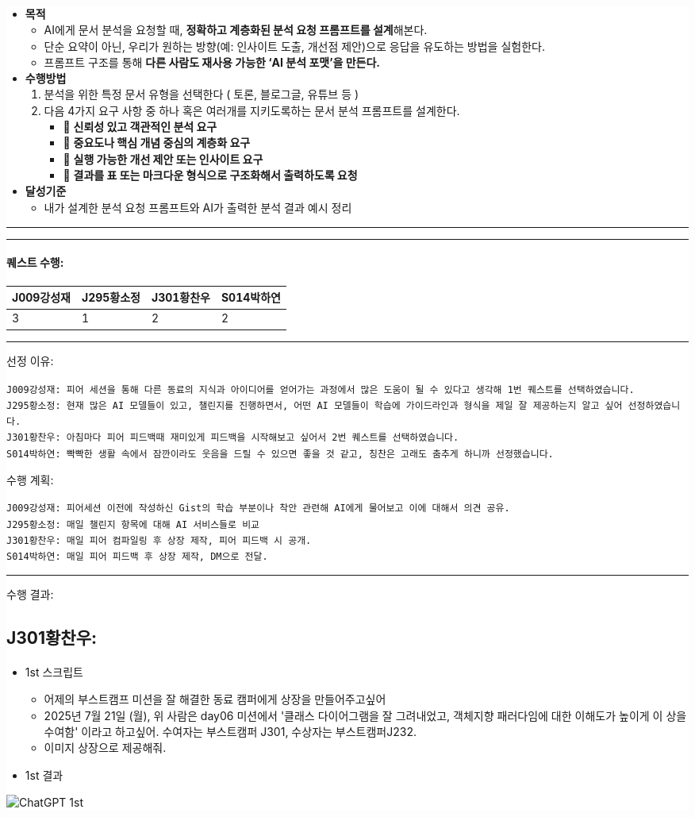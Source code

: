 - **목적**
    - AI에게 문서 분석을 요청할 때, **정확하고 계층화된 분석 요청 프롬프트를 설계**해본다.
    - 단순 요약이 아닌, 우리가 원하는 방향(예: 인사이트 도출, 개선점 제안)으로 응답을 유도하는 방법을 실험한다.
    - 프롬프트 구조를 통해 **다른 사람도 재사용 가능한 ‘AI 분석 포맷’을 만든다.**
- **수행방법**
    1. 분석을 위한 특정 문서 유형을 선택한다 ( 토론, 블로그글, 유튜브 등 )
    2.  다음 4가지 요구 사항 중 하나 혹은 여러개를 지키도록하는 문서 분석 프롬프트를 설계한다.
        - 📌 **신뢰성 있고 객관적인 분석 요구**
        - 📌 **중요도나 핵심 개념 중심의 계층화 요구**
        - 📌 **실행 가능한 개선 제안 또는 인사이트 요구**
        - 📌 **결과를 표 또는 마크다운 형식으로 구조화해서 출력하도록 요청**
- **달성기준**
    - 내가 설계한 분석 요청 프롬프트와 AI가 출력한 분석 결과 예시 정리

---
---
#### 퀘스트 수행:

| J009강성재 | J295황소정 | J301황찬우 |S014박하연 |
| --- | --- | --- |--- |
| 3 | 1 | 2 | 2 |

---

선정 이유:
```
J009강성재: 피어 세션을 통해 다른 동료의 지식과 아이디어를 얻어가는 과정에서 많은 도움이 될 수 있다고 생각해 1번 퀘스트를 선택하였습니다.
J295황소정: 현재 많은 AI 모델들이 있고, 챌린지를 진행하면서, 어떤 AI 모델들이 학습에 가이드라인과 형식을 제일 잘 제공하는지 알고 싶어 선정하였습니다.
J301황찬우: 아침마다 피어 피드백때 재미있게 피드백을 시작해보고 싶어서 2번 퀘스트를 선택하였습니다.
S014박하연: 빡빡한 생활 속에서 잠깐이라도 웃음을 드릴 수 있으면 좋을 것 같고, 칭찬은 고래도 춤추게 하니까 선정했습니다.
```

수행 계획:
```
J009강성재: 피어세션 이전에 작성하신 Gist의 학습 부분이나 착안 관련해 AI에게 물어보고 이에 대해서 의견 공유.
J295황소정: 매일 챌린지 항목에 대해 AI 서비스들로 비교
J301황찬우: 매일 피어 컴파일링 후 상장 제작, 피어 피드백 시 공개.
S014박하연: 매일 피어 피드백 후 상장 제작, DM으로 전달.
```
---

수행 결과:



## J301황찬우:

- 1st 스크립트
    - 어제의 부스트캠프 미션을 잘 해결한 동료 캠퍼에게 상장을 만들어주고싶어
    - 2025년 7월 21일 (월), 위 사람은 day06 미션에서 '클래스 다이어그램을 잘 그려내었고, 객체지향 패러다임에 대한 이해도가 높이게 이 상을 수여함' 이라고 하고싶어. 수여자는 부스트캠퍼 J301, 수상자는 부스트캠퍼J232.
    - 이미지 상장으로 제공해줘.

- 1st 결과
<img width="1024" height="1536" alt="ChatGPT 1st" src="https://github.com/user-attachments/assets/02bdd826-ad44-4f5f-82f5-bba151298b1b" />

